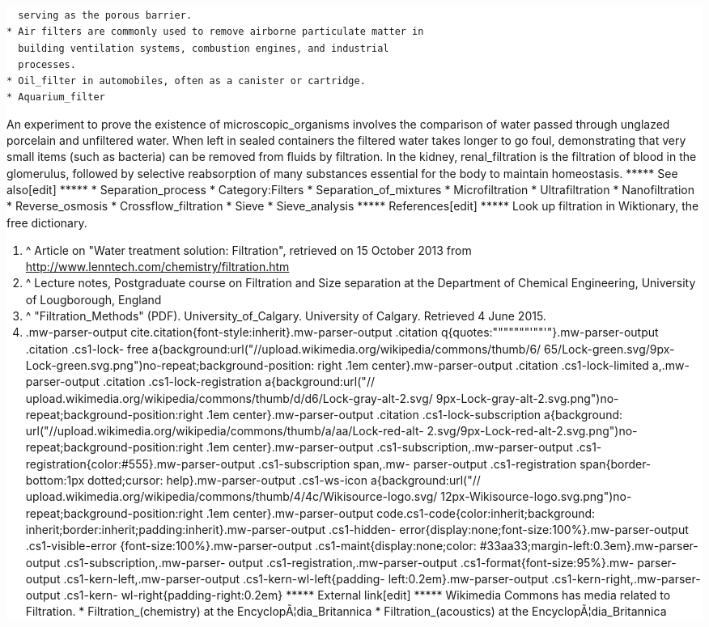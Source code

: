       serving as the porous barrier.
    * Air filters are commonly used to remove airborne particulate matter in
      building ventilation systems, combustion engines, and industrial
      processes.
    * Oil_filter in automobiles, often as a canister or cartridge.
    * Aquarium_filter
An experiment to prove the existence of microscopic_organisms involves the
comparison of water passed through unglazed porcelain and unfiltered water.
When left in sealed containers the filtered water takes longer to go foul,
demonstrating that very small items (such as bacteria) can be removed from
fluids by filtration.
In the kidney, renal_filtration is the filtration of blood in the glomerulus,
followed by selective reabsorption of many substances essential for the body to
maintain homeostasis.
***** See also[edit] *****
    * Separation_process
    * Category:Filters
    * Separation_of_mixtures
    * Microfiltration
    * Ultrafiltration
    * Nanofiltration
    * Reverse_osmosis
    * Crossflow_filtration
    * Sieve
    * Sieve_analysis
***** References[edit] *****
 Look up filtration in Wiktionary, the free dictionary.
   1. ^ Article on "Water treatment solution: Filtration", retrieved on 15
      October 2013 from http://www.lenntech.com/chemistry/filtration.htm
   2. ^ Lecture notes, Postgraduate course on Filtration and Size separation at
      the Department of Chemical Engineering, University of Lougborough,
      England
   3. ^ "Filtration_Methods" (PDF). University_of_Calgary. University of
      Calgary. Retrieved 4 June 2015.
   4. .mw-parser-output cite.citation{font-style:inherit}.mw-parser-output
      .citation q{quotes:"\"""\"""'""'"}.mw-parser-output .citation .cs1-lock-
      free a{background:url("//upload.wikimedia.org/wikipedia/commons/thumb/6/
      65/Lock-green.svg/9px-Lock-green.svg.png")no-repeat;background-position:
      right .1em center}.mw-parser-output .citation .cs1-lock-limited a,.mw-
      parser-output .citation .cs1-lock-registration a{background:url("//
      upload.wikimedia.org/wikipedia/commons/thumb/d/d6/Lock-gray-alt-2.svg/
      9px-Lock-gray-alt-2.svg.png")no-repeat;background-position:right .1em
      center}.mw-parser-output .citation .cs1-lock-subscription a{background:
      url("//upload.wikimedia.org/wikipedia/commons/thumb/a/aa/Lock-red-alt-
      2.svg/9px-Lock-red-alt-2.svg.png")no-repeat;background-position:right
      .1em center}.mw-parser-output .cs1-subscription,.mw-parser-output .cs1-
      registration{color:#555}.mw-parser-output .cs1-subscription span,.mw-
      parser-output .cs1-registration span{border-bottom:1px dotted;cursor:
      help}.mw-parser-output .cs1-ws-icon a{background:url("//
      upload.wikimedia.org/wikipedia/commons/thumb/4/4c/Wikisource-logo.svg/
      12px-Wikisource-logo.svg.png")no-repeat;background-position:right .1em
      center}.mw-parser-output code.cs1-code{color:inherit;background:
      inherit;border:inherit;padding:inherit}.mw-parser-output .cs1-hidden-
      error{display:none;font-size:100%}.mw-parser-output .cs1-visible-error
      {font-size:100%}.mw-parser-output .cs1-maint{display:none;color:
      #33aa33;margin-left:0.3em}.mw-parser-output .cs1-subscription,.mw-parser-
      output .cs1-registration,.mw-parser-output .cs1-format{font-size:95%}.mw-
      parser-output .cs1-kern-left,.mw-parser-output .cs1-kern-wl-left{padding-
      left:0.2em}.mw-parser-output .cs1-kern-right,.mw-parser-output .cs1-kern-
      wl-right{padding-right:0.2em}
***** External link[edit] *****
 Wikimedia Commons has media related to Filtration.
    * Filtration_(chemistry) at the EncyclopÃ¦dia_Britannica
    * Filtration_(acoustics) at the EncyclopÃ¦dia_Britannica